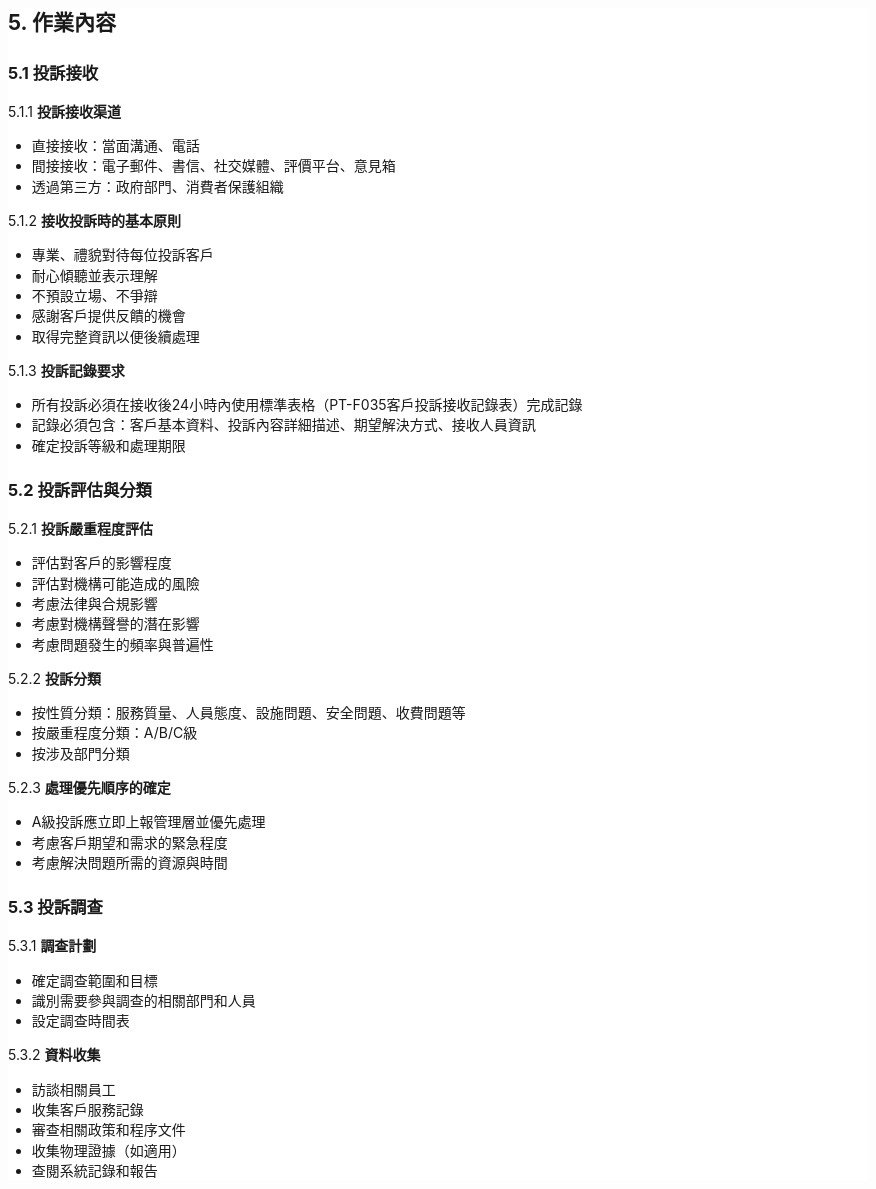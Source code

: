 ## 5. 作業內容

### 5.1 投訴接收

5.1.1 **投訴接收渠道**
   - 直接接收：當面溝通、電話
   - 間接接收：電子郵件、書信、社交媒體、評價平台、意見箱
   - 透過第三方：政府部門、消費者保護組織

5.1.2 **接收投訴時的基本原則**
   - 專業、禮貌對待每位投訴客戶
   - 耐心傾聽並表示理解
   - 不預設立場、不爭辯
   - 感謝客戶提供反饋的機會
   - 取得完整資訊以便後續處理

5.1.3 **投訴記錄要求**
   - 所有投訴必須在接收後24小時內使用標準表格（PT-F035客戶投訴接收記錄表）完成記錄
   - 記錄必須包含：客戶基本資料、投訴內容詳細描述、期望解決方式、接收人員資訊
   - 確定投訴等級和處理期限

### 5.2 投訴評估與分類

5.2.1 **投訴嚴重程度評估**
   - 評估對客戶的影響程度
   - 評估對機構可能造成的風險
   - 考慮法律與合規影響
   - 考慮對機構聲譽的潛在影響
   - 考慮問題發生的頻率與普遍性

5.2.2 **投訴分類**
   - 按性質分類：服務質量、人員態度、設施問題、安全問題、收費問題等
   - 按嚴重程度分類：A/B/C級
   - 按涉及部門分類

5.2.3 **處理優先順序的確定**
   - A級投訴應立即上報管理層並優先處理
   - 考慮客戶期望和需求的緊急程度
   - 考慮解決問題所需的資源與時間

### 5.3 投訴調查

5.3.1 **調查計劃**
   - 確定調查範圍和目標
   - 識別需要參與調查的相關部門和人員
   - 設定調查時間表

5.3.2 **資料收集**
   - 訪談相關員工
   - 收集客戶服務記錄
   - 審查相關政策和程序文件
   - 收集物理證據（如適用）
   - 查閱系統記錄和報告

